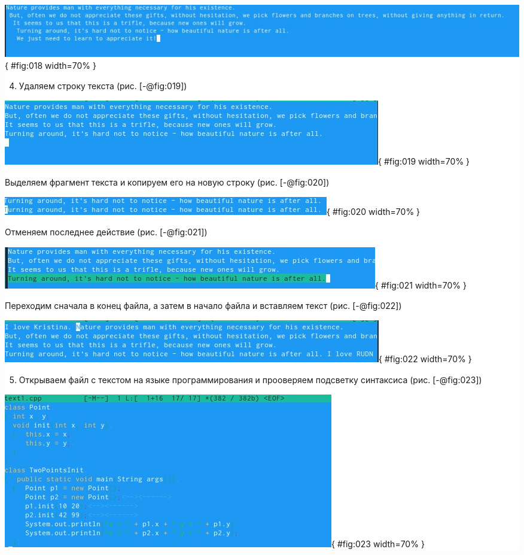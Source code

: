 ![вставка фрагмента](image/18.png){ #fig:018 width=70% }

4. Удаляем строку текста (рис. [-@fig:019])

![удаление строки](image/19.png){ #fig:019 width=70% }

Выделяем фрагмент текста и копируем его на новую строку (рис. [-@fig:020])

![выделение, копирование на новую строку фрагмента текста](image/20.png){ #fig:020 width=70% }

Отменяем последнее действие (рис. [-@fig:021])

![отмена действия](image/21.png){ #fig:021 width=70% }

Переходим сначала в конец файла, а затем в начало файла и вставляем текст (рис. [-@fig:022])

![вставка нового текста](image/22.png){ #fig:022 width=70% }

5. Открываем файл с текстом на языке программирования и прооверяем подсветку синтаксиса (рис. [-@fig:023])

![вставка нового текста](image/23.png){ #fig:023 width=70% }
